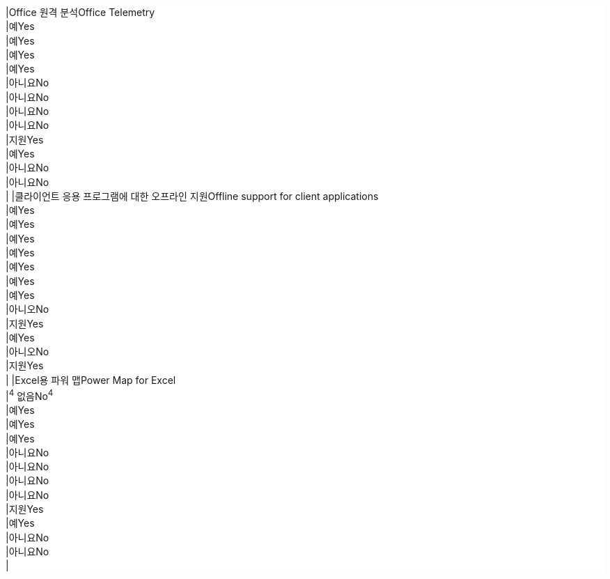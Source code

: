 |<span data-ttu-id="2a9c5-572">Office 원격 분석</span><span class="sxs-lookup"><span data-stu-id="2a9c5-572">Office Telemetry</span></span>  <br/> |<span data-ttu-id="2a9c5-573">예</span><span class="sxs-lookup"><span data-stu-id="2a9c5-573">Yes</span></span>  <br/> |<span data-ttu-id="2a9c5-574">예</span><span class="sxs-lookup"><span data-stu-id="2a9c5-574">Yes</span></span>  <br/>|<span data-ttu-id="2a9c5-575">예</span><span class="sxs-lookup"><span data-stu-id="2a9c5-575">Yes</span></span>  <br/> |<span data-ttu-id="2a9c5-576">예</span><span class="sxs-lookup"><span data-stu-id="2a9c5-576">Yes</span></span>  <br/> |<span data-ttu-id="2a9c5-577">아니요</span><span class="sxs-lookup"><span data-stu-id="2a9c5-577">No</span></span>  <br/> |<span data-ttu-id="2a9c5-578">아니요</span><span class="sxs-lookup"><span data-stu-id="2a9c5-578">No</span></span>  <br/> |<span data-ttu-id="2a9c5-579">아니요</span><span class="sxs-lookup"><span data-stu-id="2a9c5-579">No</span></span>  <br/> |<span data-ttu-id="2a9c5-580">아니요</span><span class="sxs-lookup"><span data-stu-id="2a9c5-580">No</span></span>  <br/> |<span data-ttu-id="2a9c5-581">지원</span><span class="sxs-lookup"><span data-stu-id="2a9c5-581">Yes</span></span>  <br/> |<span data-ttu-id="2a9c5-582">예</span><span class="sxs-lookup"><span data-stu-id="2a9c5-582">Yes</span></span>  <br/> |<span data-ttu-id="2a9c5-583">아니요</span><span class="sxs-lookup"><span data-stu-id="2a9c5-583">No</span></span>  <br/> |<span data-ttu-id="2a9c5-584">아니요</span><span class="sxs-lookup"><span data-stu-id="2a9c5-584">No</span></span> <br/> |
|<span data-ttu-id="2a9c5-585">클라이언트 응용 프로그램에 대한 오프라인 지원</span><span class="sxs-lookup"><span data-stu-id="2a9c5-585">Offline support for client applications</span></span>  <br/> |<span data-ttu-id="2a9c5-586">예</span><span class="sxs-lookup"><span data-stu-id="2a9c5-586">Yes</span></span>  <br/> |<span data-ttu-id="2a9c5-587">예</span><span class="sxs-lookup"><span data-stu-id="2a9c5-587">Yes</span></span>  <br/>|<span data-ttu-id="2a9c5-588">예</span><span class="sxs-lookup"><span data-stu-id="2a9c5-588">Yes</span></span>  <br/>  |<span data-ttu-id="2a9c5-589">예</span><span class="sxs-lookup"><span data-stu-id="2a9c5-589">Yes</span></span>  <br/> |<span data-ttu-id="2a9c5-590">예</span><span class="sxs-lookup"><span data-stu-id="2a9c5-590">Yes</span></span>  <br/> |<span data-ttu-id="2a9c5-591">예</span><span class="sxs-lookup"><span data-stu-id="2a9c5-591">Yes</span></span>  <br/> |<span data-ttu-id="2a9c5-592">예</span><span class="sxs-lookup"><span data-stu-id="2a9c5-592">Yes</span></span>  <br/> |<span data-ttu-id="2a9c5-593">아니오</span><span class="sxs-lookup"><span data-stu-id="2a9c5-593">No</span></span>  <br/> |<span data-ttu-id="2a9c5-594">지원</span><span class="sxs-lookup"><span data-stu-id="2a9c5-594">Yes</span></span>  <br/> |<span data-ttu-id="2a9c5-595">예</span><span class="sxs-lookup"><span data-stu-id="2a9c5-595">Yes</span></span>  <br/> |<span data-ttu-id="2a9c5-596">아니오</span><span class="sxs-lookup"><span data-stu-id="2a9c5-596">No</span></span>  <br/> |<span data-ttu-id="2a9c5-597">지원</span><span class="sxs-lookup"><span data-stu-id="2a9c5-597">Yes</span></span> <br/> |
|<span data-ttu-id="2a9c5-598">Excel용 파워 맵</span><span class="sxs-lookup"><span data-stu-id="2a9c5-598">Power Map for Excel</span></span>  <br/> |<span data-ttu-id="2a9c5-599"><sup>4</sup> 없음</span><span class="sxs-lookup"><span data-stu-id="2a9c5-599">No<sup>4</sup></span></span> <br/> |<span data-ttu-id="2a9c5-600">예</span><span class="sxs-lookup"><span data-stu-id="2a9c5-600">Yes</span></span>  <br/>|<span data-ttu-id="2a9c5-601">예</span><span class="sxs-lookup"><span data-stu-id="2a9c5-601">Yes</span></span>  <br/> |<span data-ttu-id="2a9c5-602">예</span><span class="sxs-lookup"><span data-stu-id="2a9c5-602">Yes</span></span>  <br/> |<span data-ttu-id="2a9c5-603">아니요</span><span class="sxs-lookup"><span data-stu-id="2a9c5-603">No</span></span>  <br/> |<span data-ttu-id="2a9c5-604">아니요</span><span class="sxs-lookup"><span data-stu-id="2a9c5-604">No</span></span>  <br/> |<span data-ttu-id="2a9c5-605">아니요</span><span class="sxs-lookup"><span data-stu-id="2a9c5-605">No</span></span>  <br/> |<span data-ttu-id="2a9c5-606">아니요</span><span class="sxs-lookup"><span data-stu-id="2a9c5-606">No</span></span>  <br/> |<span data-ttu-id="2a9c5-607">지원</span><span class="sxs-lookup"><span data-stu-id="2a9c5-607">Yes</span></span>  <br/> |<span data-ttu-id="2a9c5-608">예</span><span class="sxs-lookup"><span data-stu-id="2a9c5-608">Yes</span></span>  <br/> |<span data-ttu-id="2a9c5-609">아니요</span><span class="sxs-lookup"><span data-stu-id="2a9c5-609">No</span></span>  <br/> |<span data-ttu-id="2a9c5-610">아니요</span><span class="sxs-lookup"><span data-stu-id="2a9c5-610">No</span></span> <br/> |